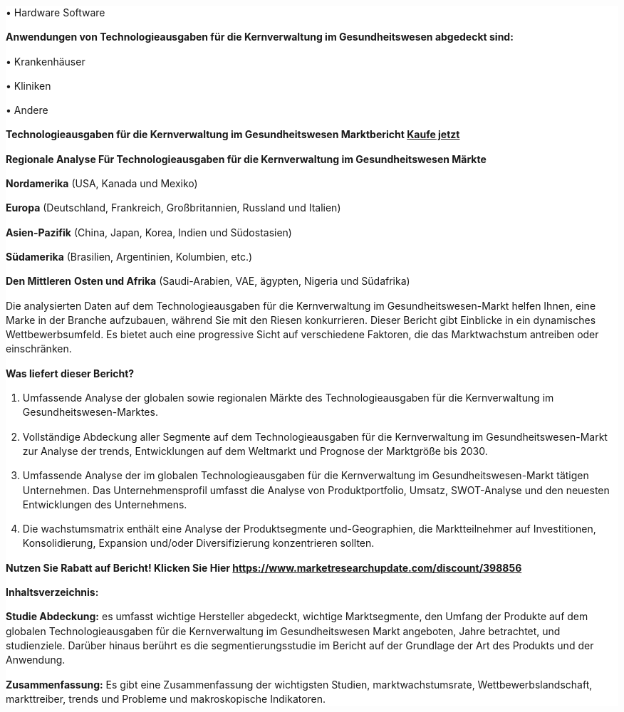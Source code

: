 • Hardware Software

<strong>Anwendungen von Technologieausgaben für die Kernverwaltung im Gesundheitswesen abgedeckt sind:</strong>

• Krankenhäuser

• Kliniken

• Andere

<strong>Technologieausgaben für die Kernverwaltung im Gesundheitswesen Marktbericht <a href=https://www.marketresearchupdate.com/buynow/398856>Kaufe jetzt</a></strong>

<strong>Regionale Analyse Für Technologieausgaben für die Kernverwaltung im Gesundheitswesen Märkte</strong>

<strong>Nordamerika</strong> (USA, Kanada und Mexiko)

<strong>Europa</strong> (Deutschland, Frankreich, Großbritannien, Russland und Italien)

<strong>Asien-Pazifik</strong> (China, Japan, Korea, Indien und Südostasien)

<strong>Südamerika</strong> (Brasilien, Argentinien, Kolumbien, etc.)

<strong>Den Mittleren</strong> <strong>Osten und Afrika</strong> (Saudi-Arabien, VAE, ägypten, Nigeria und Südafrika)

Die analysierten Daten auf dem Technologieausgaben für die Kernverwaltung im Gesundheitswesen-Markt helfen Ihnen, eine Marke in der Branche aufzubauen, während Sie mit den Riesen konkurrieren. Dieser Bericht gibt Einblicke in ein dynamisches Wettbewerbsumfeld. Es bietet auch eine progressive Sicht auf verschiedene Faktoren, die das Marktwachstum antreiben oder einschränken.

<strong>Was liefert dieser Bericht?</strong>

1. Umfassende Analyse der globalen sowie regionalen Märkte des Technologieausgaben für die Kernverwaltung im Gesundheitswesen-Marktes.

2. Vollständige Abdeckung aller Segmente auf dem Technologieausgaben für die Kernverwaltung im Gesundheitswesen-Markt zur Analyse der trends, Entwicklungen auf dem Weltmarkt und Prognose der Marktgröße bis 2030.

3. Umfassende Analyse der im globalen Technologieausgaben für die Kernverwaltung im Gesundheitswesen-Markt tätigen Unternehmen. Das Unternehmensprofil umfasst die Analyse von Produktportfolio, Umsatz, SWOT-Analyse und den neuesten Entwicklungen des Unternehmens.

4. Die wachstumsmatrix enthält eine Analyse der Produktsegmente und-Geographien, die Marktteilnehmer auf Investitionen, Konsolidierung, Expansion und/oder Diversifizierung konzentrieren sollten.

<strong>Nutzen Sie Rabatt auf Bericht! Klicken Sie Hier
</strong><strong><a href=https://www.marketresearchupdate.com/discount/398856>https://www.marketresearchupdate.com/discount/398856</b></u></font></strong></a>

<strong>Inhaltsverzeichnis:</strong>

<strong>Studie Abdeckung:</strong> es umfasst wichtige Hersteller abgedeckt, wichtige Marktsegmente, den Umfang der Produkte auf dem globalen Technologieausgaben für die Kernverwaltung im Gesundheitswesen Markt angeboten, Jahre betrachtet, und studienziele. Darüber hinaus berührt es die segmentierungsstudie im Bericht auf der Grundlage der Art des Produkts und der Anwendung.

<strong>Zusammenfassung:</strong> Es gibt eine Zusammenfassung der wichtigsten Studien, marktwachstumsrate, Wettbewerbslandschaft, markttreiber, trends und Probleme und makroskopische Indikatoren.
